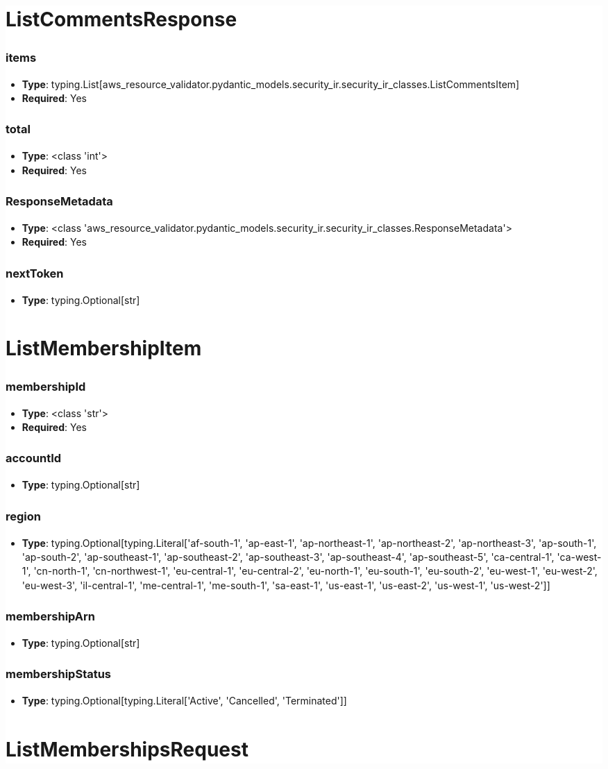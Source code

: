 
# ListCommentsResponse

### items
- **Type**: typing.List[aws_resource_validator.pydantic_models.security_ir.security_ir_classes.ListCommentsItem]
- **Required**: Yes

### total
- **Type**: <class 'int'>
- **Required**: Yes

### ResponseMetadata
- **Type**: <class 'aws_resource_validator.pydantic_models.security_ir.security_ir_classes.ResponseMetadata'>
- **Required**: Yes

### nextToken
- **Type**: typing.Optional[str]


# ListMembershipItem

### membershipId
- **Type**: <class 'str'>
- **Required**: Yes

### accountId
- **Type**: typing.Optional[str]

### region
- **Type**: typing.Optional[typing.Literal['af-south-1', 'ap-east-1', 'ap-northeast-1', 'ap-northeast-2', 'ap-northeast-3', 'ap-south-1', 'ap-south-2', 'ap-southeast-1', 'ap-southeast-2', 'ap-southeast-3', 'ap-southeast-4', 'ap-southeast-5', 'ca-central-1', 'ca-west-1', 'cn-north-1', 'cn-northwest-1', 'eu-central-1', 'eu-central-2', 'eu-north-1', 'eu-south-1', 'eu-south-2', 'eu-west-1', 'eu-west-2', 'eu-west-3', 'il-central-1', 'me-central-1', 'me-south-1', 'sa-east-1', 'us-east-1', 'us-east-2', 'us-west-1', 'us-west-2']]

### membershipArn
- **Type**: typing.Optional[str]

### membershipStatus
- **Type**: typing.Optional[typing.Literal['Active', 'Cancelled', 'Terminated']]


# ListMembershipsRequest
